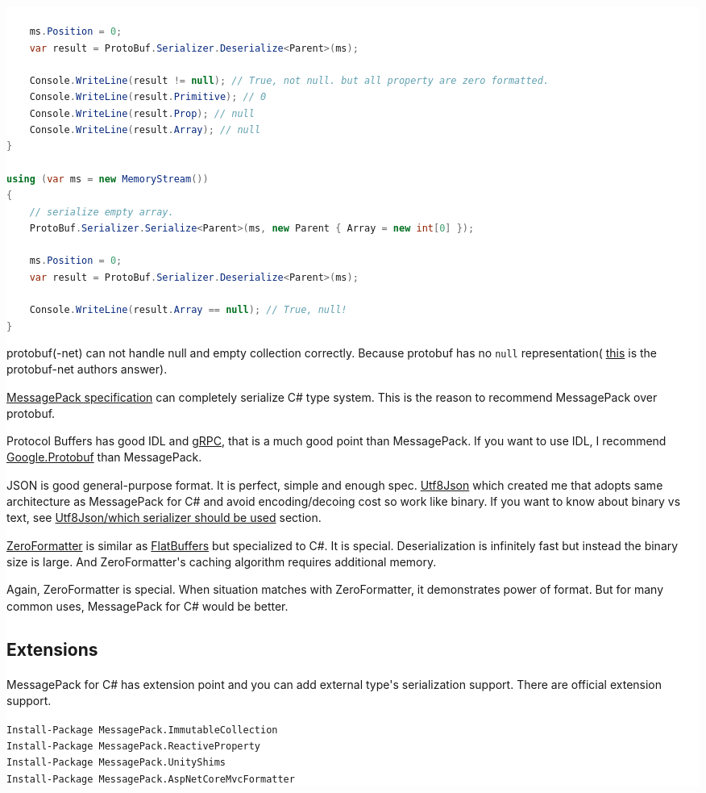 ```csharp

    ms.Position = 0;
    var result = ProtoBuf.Serializer.Deserialize<Parent>(ms);

    Console.WriteLine(result != null); // True, not null. but all property are zero formatted.
    Console.WriteLine(result.Primitive); // 0
    Console.WriteLine(result.Prop); // null
    Console.WriteLine(result.Array); // null
}

using (var ms = new MemoryStream())
{
    // serialize empty array.
    ProtoBuf.Serializer.Serialize<Parent>(ms, new Parent { Array = new int[0] });

    ms.Position = 0;
    var result = ProtoBuf.Serializer.Deserialize<Parent>(ms);

    Console.WriteLine(result.Array == null); // True, null!
}
```

protobuf(-net) can not handle null and empty collection correctly. Because protobuf has no `null` representation( [this](http://stackoverflow.com/questions/21631428/protobuf-net-deserializes-empty-collection-to-null-when-the-collection-is-a-prop) is the protobuf-net authors answer).

[MessagePack specification](https://github.com/msgpack/msgpack/blob/master/spec.md) can completely serialize C# type system. This is the reason to recommend MessagePack over protobuf. 

Protocol Buffers has good IDL and [gRPC](http://www.grpc.io/), that is a much good point than MessagePack. If you want to use IDL, I recommend [Google.Protobuf](https://github.com/google/protobuf/tree/master/csharp/src/Google.Protobuf) than MessagePack.

JSON is good general-purpose format. It is perfect, simple and enough spec. [Utf8Json](https://github.com/neuecc/Utf8Json) which created me that adopts same architecture as MessagePack for C# and avoid encoding/decoing cost so work like binary. If you want to know about binary vs text, see [Utf8Json/which serializer should be used](https://github.com/neuecc/Utf8Json#which-serializer-should-be-used) section.

[ZeroFormatter](https://github.com/neuecc/ZeroFormatter/) is similar as [FlatBuffers](https://google.github.io/flatbuffers/) but specialized to C#. It is special. Deserialization is infinitely fast but instead the binary size is large. And ZeroFormatter's caching algorithm requires additional memory.

Again, ZeroFormatter is special. When situation matches with ZeroFormatter, it demonstrates power of format. But for many common uses, MessagePack for C# would be better.

Extensions
---
MessagePack for C# has extension point and you can add external type's serialization support. There are official extension support.

```
Install-Package MessagePack.ImmutableCollection
Install-Package MessagePack.ReactiveProperty
Install-Package MessagePack.UnityShims
Install-Package MessagePack.AspNetCoreMvcFormatter
```
